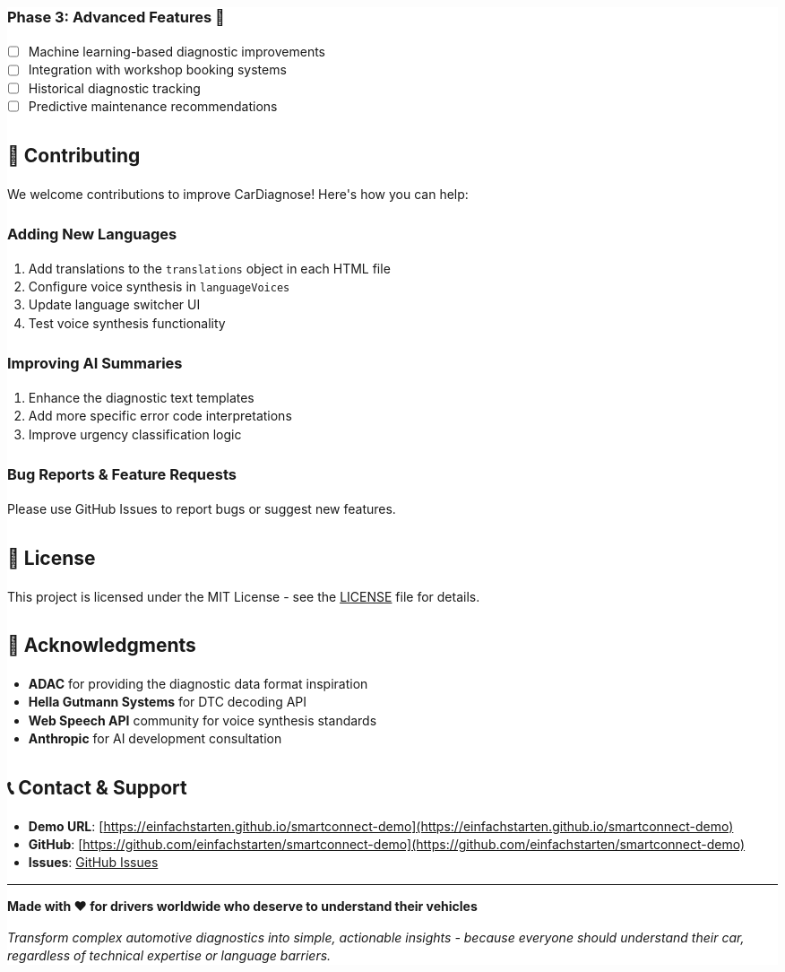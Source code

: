 ### Phase 3: Advanced Features 🔮
- [ ] Machine learning-based diagnostic improvements
- [ ] Integration with workshop booking systems
- [ ] Historical diagnostic tracking
- [ ] Predictive maintenance recommendations

## 🤝 Contributing

We welcome contributions to improve CarDiagnose! Here's how you can help:

### Adding New Languages
1. Add translations to the `translations` object in each HTML file
2. Configure voice synthesis in `languageVoices`
3. Update language switcher UI
4. Test voice synthesis functionality

### Improving AI Summaries
1. Enhance the diagnostic text templates
2. Add more specific error code interpretations
3. Improve urgency classification logic

### Bug Reports & Feature Requests
Please use GitHub Issues to report bugs or suggest new features.

## 📄 License

This project is licensed under the MIT License - see the [LICENSE](LICENSE) file for details.

## 🙏 Acknowledgments

- **ADAC** for providing the diagnostic data format inspiration
- **Hella Gutmann Systems** for DTC decoding API
- **Web Speech API** community for voice synthesis standards
- **Anthropic** for AI development consultation

## 📞 Contact & Support

- **Demo URL**: [https://einfachstarten.github.io/smartconnect-demo](https://einfachstarten.github.io/smartconnect-demo)
- **GitHub**: [https://github.com/einfachstarten/smartconnect-demo](https://github.com/einfachstarten/smartconnect-demo)
- **Issues**: [GitHub Issues](https://github.com/einfachstarten/smartconnect-demo/issues)

---

**Made with ❤️ for drivers worldwide who deserve to understand their vehicles**

*Transform complex automotive diagnostics into simple, actionable insights - because everyone should understand their car, regardless of technical expertise or language barriers.*